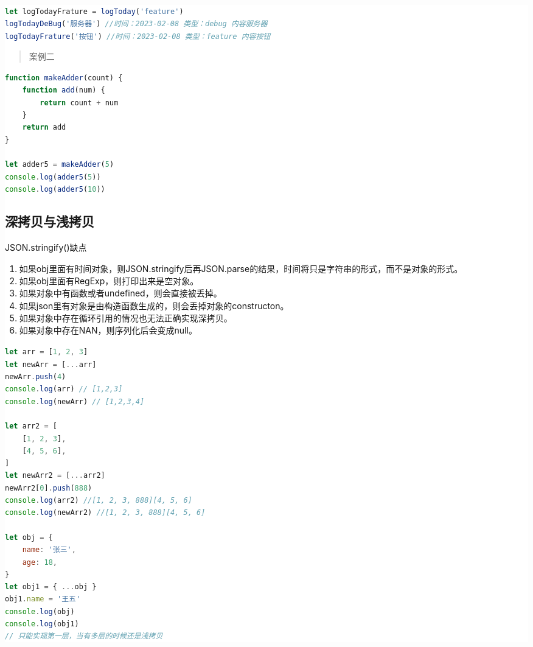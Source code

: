 ```js
let logTodayFrature = logToday('feature')
logTodayDeBug('服务器') //时间：2023-02-08 类型：debug 内容服务器
logTodayFrature('按钮') //时间：2023-02-08 类型：feature 内容按钮
```

> 案例二

```js
function makeAdder(count) {
    function add(num) {
        return count + num
    }
    return add
}

let adder5 = makeAdder(5)
console.log(adder5(5))
console.log(adder5(10))
```

## 深拷贝与浅拷贝

JSON.stringify()缺点

1. 如果obj里面有时间对象，则JSON.stringify后再JSON.parse的结果，时间将只是字符串的形式，而不是对象的形式。
2. 如果obj里面有RegExp，则打印出来是空对象。
3. 如果对象中有函数或者undefined，则会直接被丢掉。
4. 如果json里有对象是由构造函数生成的，则会丢掉对象的constructon。
5. 如果对象中存在循环引用的情况也无法正确实现深拷贝。
6. 如果对象中存在NAN，则序列化后会变成null。

```js
let arr = [1, 2, 3]
let newArr = [...arr]
newArr.push(4)
console.log(arr) // [1,2,3]
console.log(newArr) // [1,2,3,4]

let arr2 = [
    [1, 2, 3],
    [4, 5, 6],
]
let newArr2 = [...arr2]
newArr2[0].push(888)
console.log(arr2) //[1, 2, 3, 888][4, 5, 6]
console.log(newArr2) //[1, 2, 3, 888][4, 5, 6]

let obj = {
    name: '张三',
    age: 18,
}
let obj1 = { ...obj }
obj1.name = '王五'
console.log(obj)
console.log(obj1)
// 只能实现第一层，当有多层的时候还是浅拷贝
```
